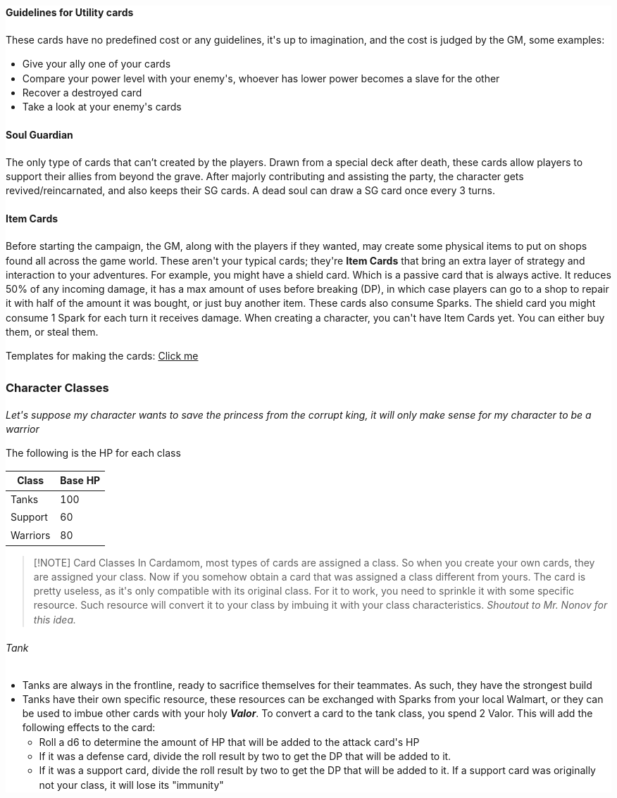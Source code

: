 #### Guidelines for Utility cards
These cards have no predefined cost or any guidelines, it's up to imagination, and the cost is judged by the GM, some examples:
- Give your ally one of your cards 
- Compare your power level with your enemy's, whoever has lower power becomes a slave for the other
- Recover a destroyed card
- Take a look at your enemy's cards
#### Soul Guardian 
The only type of cards that can’t created by the players. Drawn from a special deck after death, these cards allow players to support their allies from beyond the grave. After majorly contributing and assisting the party, the character gets revived/reincarnated, and also keeps their SG cards. A dead soul can draw a SG card once every 3 turns.
#### Item Cards
Before starting the campaign, the GM, along with the players if they wanted, may create some physical items to put on shops found all across the game world. These aren't your typical cards; they're **Item Cards** that bring an extra layer of strategy and interaction to your adventures. For example, you might have a shield card. Which is a passive card that is always active. It reduces 50% of any incoming damage, it has a max amount of uses before breaking (DP), in which case players can go to a shop to repair it with half of the amount it was bought, or just buy another item. These cards also consume Sparks. The shield card you might consume 1 Spark for each turn it receives damage. When creating a character, you can't have Item Cards yet. You can either buy them, or steal them.


Templates for making the cards: 
[Click me](https://www.canva.com/design/DAGKY_gRYXY/_94EWTQhwyHX3JQDmUk3_g/view?utm_content=DAGKY_gRYXY&utm_campaign=designshare&utm_medium=link&utm_source=publishsharelink&mode=preview)
###  Character Classes

*Let's suppose my character wants to save the princess from the corrupt king, it will only make sense for my character to be a warrior*

The following is the HP for each class

| Class    | Base HP |
| -------- | ------- |
| Tanks    | 100     |
| Support  | 60      |
| Warriors | 80      |


> [!NOTE] Card Classes
> In Cardamom, most types of cards are assigned a class. So when you create your own cards, they are assigned your class.
> Now if you somehow obtain a card that was assigned a class different from yours. The card is pretty useless, as it's only compatible with its original class. For it to work, you need to sprinkle it with some specific resource. Such resource will convert it to your class by imbuing it with your class characteristics. 
> *Shoutout to Mr. Nonov for this idea.*

###### Tank
- Tanks are always in the frontline, ready to sacrifice themselves for their teammates. As such, they have the strongest build
- Tanks have their own specific resource, these resources can be exchanged with Sparks from your local Walmart, or they can be used to imbue other cards with your holy ***Valor***.  To convert a card to the tank class, you spend 2 Valor. This will add the following effects to the card:
	- Roll a d6 to determine the amount of HP that will be added to the attack card's HP
	- If it was a defense card, divide the roll result by two to get the DP that will be added to it.
	- If it was a support card, divide the roll result by two to get the DP that will be added to it. If a support card was originally not your class, it will lose its "immunity"
	